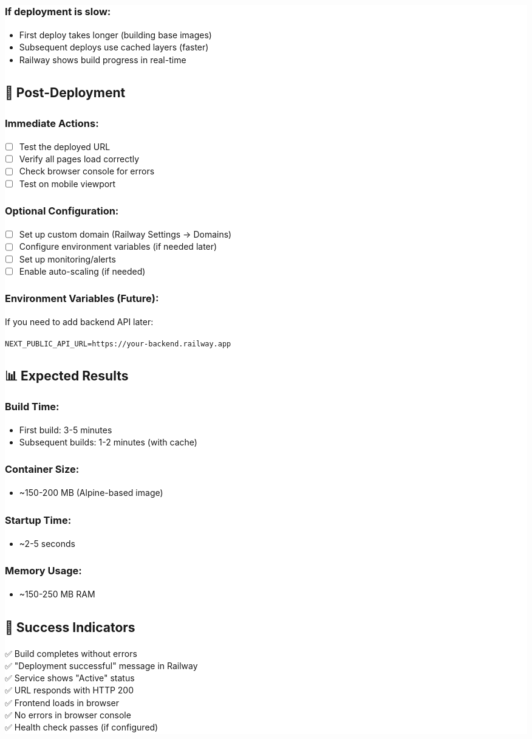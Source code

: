 ### If deployment is slow:
- First deploy takes longer (building base images)
- Subsequent deploys use cached layers (faster)
- Railway shows build progress in real-time

## 🎯 Post-Deployment

### Immediate Actions:
- [ ] Test the deployed URL
- [ ] Verify all pages load correctly
- [ ] Check browser console for errors
- [ ] Test on mobile viewport

### Optional Configuration:
- [ ] Set up custom domain (Railway Settings → Domains)
- [ ] Configure environment variables (if needed later)
- [ ] Set up monitoring/alerts
- [ ] Enable auto-scaling (if needed)

### Environment Variables (Future):
If you need to add backend API later:
```
NEXT_PUBLIC_API_URL=https://your-backend.railway.app
```

## 📊 Expected Results

### Build Time:
- First build: 3-5 minutes
- Subsequent builds: 1-2 minutes (with cache)

### Container Size:
- ~150-200 MB (Alpine-based image)

### Startup Time:
- ~2-5 seconds

### Memory Usage:
- ~150-250 MB RAM

## 🚀 Success Indicators

✅ Build completes without errors  
✅ "Deployment successful" message in Railway  
✅ Service shows "Active" status  
✅ URL responds with HTTP 200  
✅ Frontend loads in browser  
✅ No errors in browser console  
✅ Health check passes (if configured)  
